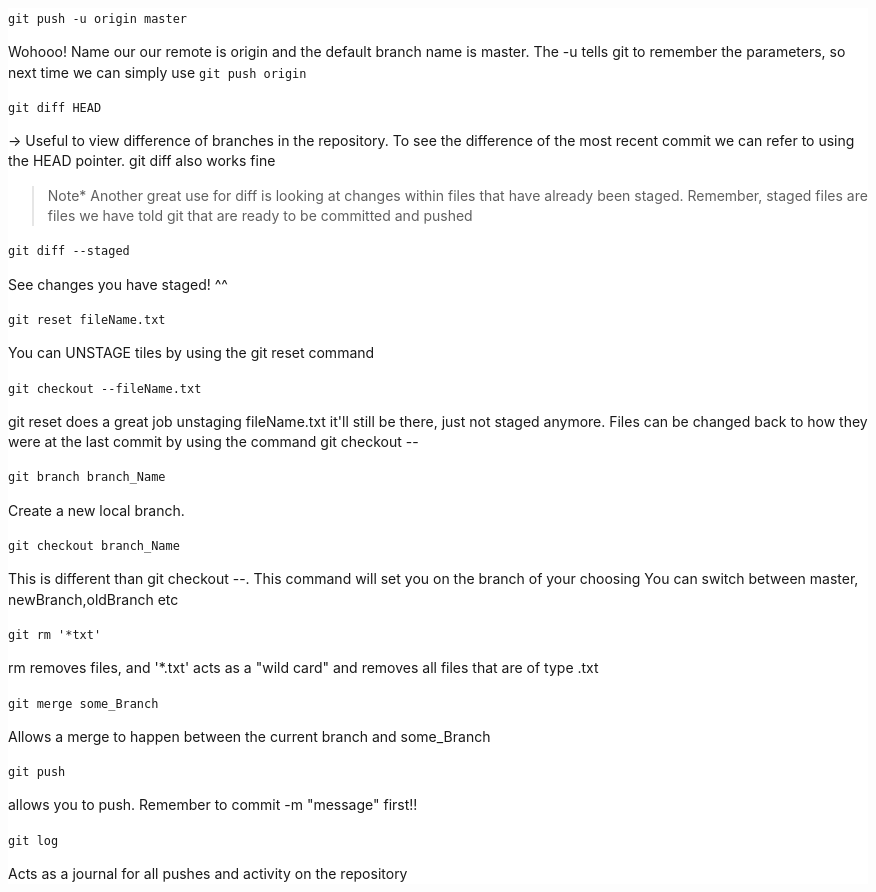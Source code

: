 
    git push -u origin master
Wohooo! Name our our remote is origin and the default
branch name is master. The -u tells git to remember the
parameters, so next time we can simply use
<code>git push origin</code>

    git diff HEAD
-> Useful to view difference of branches in the repository. To see the
difference of the most recent commit we can refer to using the
HEAD pointer.    git diff also works fine

>Note* Another great use for diff is looking at changes within files
that have already been staged. Remember, staged files are
files we have told git that are ready to be committed and
pushed

    git diff --staged
See changes you have staged! ^^


    git reset fileName.txt
You can UNSTAGE tiles by using the git reset command



    git checkout --fileName.txt

git reset does a great job unstaging fileName.txt
it'll still be there, just not staged anymore. Files
can be changed back to how they were at the last
commit by using the command git checkout -- <target>

    git branch branch_Name
Create a new local branch.


    git checkout branch_Name
This is different than git checkout --<target>. This
command will set you on the branch of your choosing
You can switch between master, newBranch,oldBranch etc

    git rm '*txt'
rm removes files, and '*.txt' acts as a "wild card" and removes all files that are of type .txt


    git merge some_Branch
Allows a merge to happen between the current branch and some_Branch

    git push
allows you to push. Remember to commit -m "message" first!!


    git log
Acts as a journal for all pushes and activity on the repository

